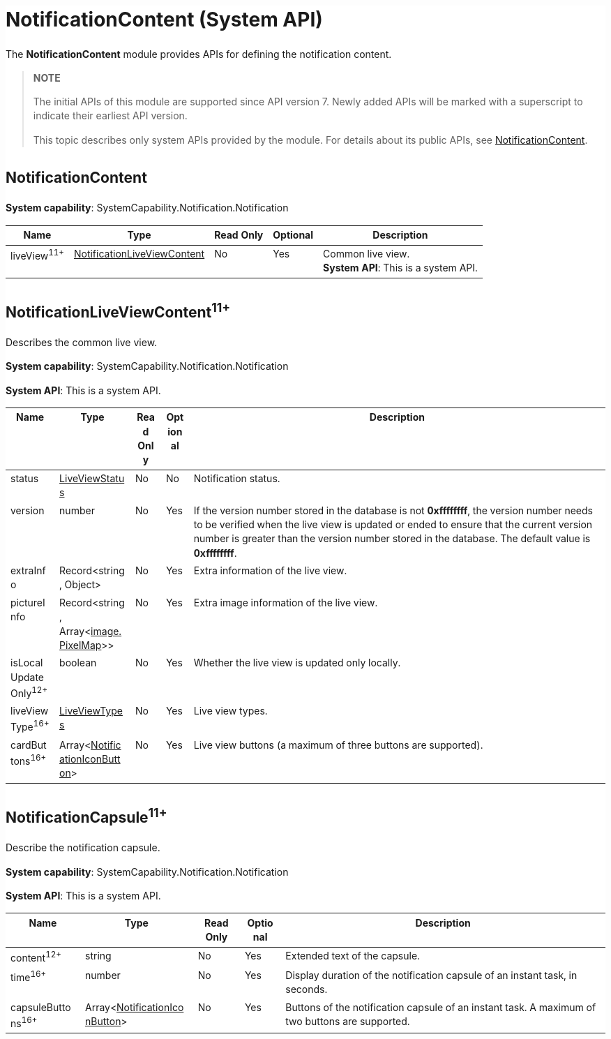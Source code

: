 # NotificationContent (System API)

The **NotificationContent** module provides APIs for defining the notification content.

> **NOTE**
>
> The initial APIs of this module are supported since API version 7. Newly added APIs will be marked with a superscript to indicate their earliest API version.
>
> This topic describes only system APIs provided by the module. For details about its public APIs, see [NotificationContent](./js-apis-inner-notification-notificationContent.md).

## NotificationContent

**System capability**: SystemCapability.Notification.Notification

| Name          | Type                                                                       | Read Only| Optional| Description              |
| -----------   | --------------------------------------------------------------------------- | ---- | --- | ------------------ |
| liveView<sup>11+</sup>       | [NotificationLiveViewContent](#notificationliveviewcontent11)              | No | Yes | Common live view.<br>**System API**: This is a system API.|

## NotificationLiveViewContent<sup>11+</sup>

Describes the common live view.

**System capability**: SystemCapability.Notification.Notification

**System API**: This is a system API.

| Name          | Type                                                               | Read Only| Optional| Description                                                 |
| -------------- | ------------------------------------------------------------------ | --- | --- | ------------------------------------------------------|
| status         | [LiveViewStatus](#liveviewstatus11)                                | No | No | Notification status.                 |
| version        | number                                                             | No | Yes | If the version number stored in the database is not **0xffffffff**, the version number needs to be verified when the live view is updated or ended to ensure that the current version number is greater than the version number stored in the database. The default value is **0xffffffff**.|
| extraInfo      | Record<string, Object\>                                               | No | Yes | Extra information of the live view.          |
| pictureInfo    | Record<string, Array<[image.PixelMap](../apis-image-kit/js-apis-image.md#pixelmap7)\>\> | No | Yes | Extra image information of the live view.|
| isLocalUpdateOnly<sup>12+</sup> | boolean                                           | No | Yes | Whether the live view is updated only locally.    |
| liveViewType<sup>16+</sup>  | [LiveViewTypes](#liveviewtypes16)  | No| Yes | Live view types. |
| cardButtons<sup>16+</sup> | Array\<[NotificationIconButton](#notificationiconbutton16)\>    |  No |  Yes | Live view buttons (a maximum of three buttons are supported).     |

## NotificationCapsule<sup>11+</sup>

Describe the notification capsule.

**System capability**: SystemCapability.Notification.Notification

**System API**: This is a system API.

| Name                 |  Type                        | Read Only| Optional| Description                             |
| --------------------- | ---------------------------- | ---- | ---- | -------------------------------- |
| content<sup>12+</sup> | string                       |  No |  Yes | Extended text of the capsule.                  |
| time<sup>16+</sup> | number                       |  No |  Yes | Display duration of the notification capsule of an instant task, in seconds.  |
| capsuleButtons<sup>16+</sup> | Array\<[NotificationIconButton](#notificationiconbutton16)\>    |  No |  Yes | Buttons of the notification capsule of an instant task. A maximum of two buttons are supported.     |
